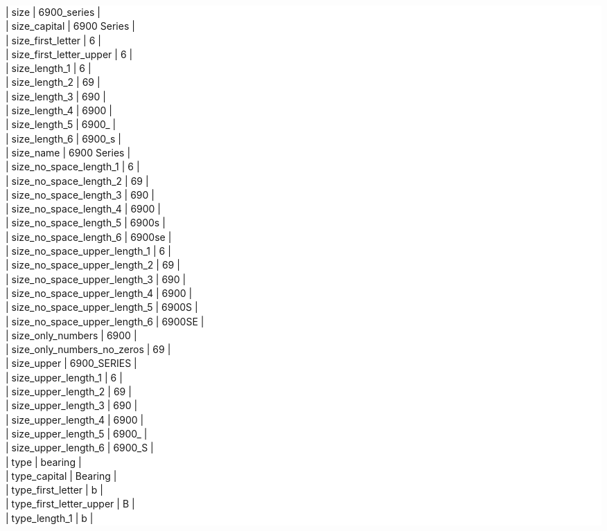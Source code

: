 | size | 6900_series |  
| size_capital | 6900 Series |  
| size_first_letter | 6 |  
| size_first_letter_upper | 6 |  
| size_length_1 | 6 |  
| size_length_2 | 69 |  
| size_length_3 | 690 |  
| size_length_4 | 6900 |  
| size_length_5 | 6900_ |  
| size_length_6 | 6900_s |  
| size_name | 6900 Series |  
| size_no_space_length_1 | 6 |  
| size_no_space_length_2 | 69 |  
| size_no_space_length_3 | 690 |  
| size_no_space_length_4 | 6900 |  
| size_no_space_length_5 | 6900s |  
| size_no_space_length_6 | 6900se |  
| size_no_space_upper_length_1 | 6 |  
| size_no_space_upper_length_2 | 69 |  
| size_no_space_upper_length_3 | 690 |  
| size_no_space_upper_length_4 | 6900 |  
| size_no_space_upper_length_5 | 6900S |  
| size_no_space_upper_length_6 | 6900SE |  
| size_only_numbers | 6900 |  
| size_only_numbers_no_zeros | 69 |  
| size_upper | 6900_SERIES |  
| size_upper_length_1 | 6 |  
| size_upper_length_2 | 69 |  
| size_upper_length_3 | 690 |  
| size_upper_length_4 | 6900 |  
| size_upper_length_5 | 6900_ |  
| size_upper_length_6 | 6900_S |  
| type | bearing |  
| type_capital | Bearing |  
| type_first_letter | b |  
| type_first_letter_upper | B |  
| type_length_1 | b |  